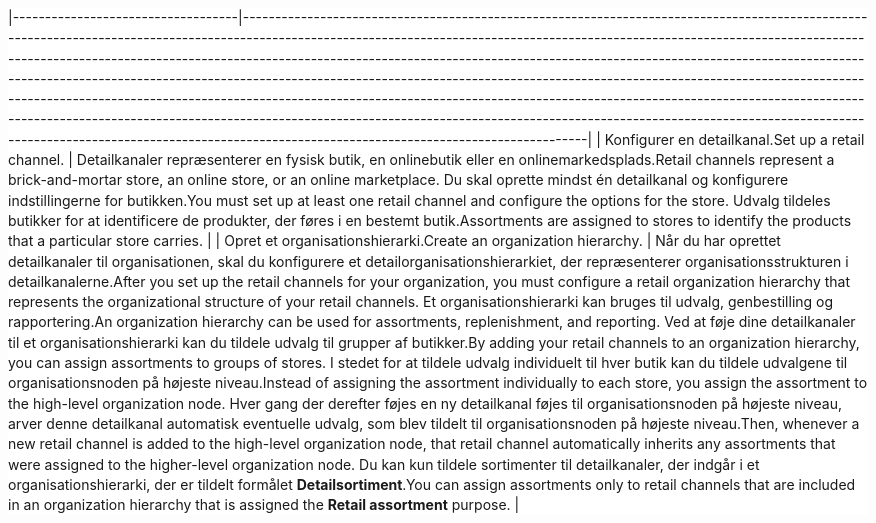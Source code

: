|-----------------------------------|------------------------------------------------------------------------------------------------------------------------------------------------------------------------------------------------------------------------------------------------------------------------------------------------------------------------------------------------------------------------------------------------------------------------------------------------------------------------------------------------------------------------------------------------------------------------------------------------------------------------------------------------------------------------------------------------------------------------------------------------------------------------------------------------------------------------------------------------------------------------------------|
| <span data-ttu-id="db682-123">Konfigurer en detailkanal.</span><span class="sxs-lookup"><span data-stu-id="db682-123">Set up a retail channel.</span></span>          | <span data-ttu-id="db682-124">Detailkanaler repræsenterer en fysisk butik, en onlinebutik eller en onlinemarkedsplads.</span><span class="sxs-lookup"><span data-stu-id="db682-124">Retail channels represent a brick-and-mortar store, an online store, or an online marketplace.</span></span> <span data-ttu-id="db682-125">Du skal oprette mindst én detailkanal og konfigurere indstillingerne for butikken.</span><span class="sxs-lookup"><span data-stu-id="db682-125">You must set up at least one retail channel and configure the options for the store.</span></span> <span data-ttu-id="db682-126">Udvalg tildeles butikker for at identificere de produkter, der føres i en bestemt butik.</span><span class="sxs-lookup"><span data-stu-id="db682-126">Assortments are assigned to stores to identify the products that a particular store carries.</span></span>                                                                                                                                                                                                                                                                                                                                                                                                                                                                                                                                                                                                   |
| <span data-ttu-id="db682-127">Opret et organisationshierarki.</span><span class="sxs-lookup"><span data-stu-id="db682-127">Create an organization hierarchy.</span></span> | <span data-ttu-id="db682-128">Når du har oprettet detailkanaler til organisationen, skal du konfigurere et detailorganisationshierarkiet, der repræsenterer organisationsstrukturen i detailkanalerne.</span><span class="sxs-lookup"><span data-stu-id="db682-128">After you set up the retail channels for your organization, you must configure a retail organization hierarchy that represents the organizational structure of your retail channels.</span></span> <span data-ttu-id="db682-129">Et organisationshierarki kan bruges til udvalg, genbestilling og rapportering.</span><span class="sxs-lookup"><span data-stu-id="db682-129">An organization hierarchy can be used for assortments, replenishment, and reporting.</span></span> <span data-ttu-id="db682-130">Ved at føje dine detailkanaler til et organisationshierarki kan du tildele udvalg til grupper af butikker.</span><span class="sxs-lookup"><span data-stu-id="db682-130">By adding your retail channels to an organization hierarchy, you can assign assortments to groups of stores.</span></span> <span data-ttu-id="db682-131">I stedet for at tildele udvalg individuelt til hver butik kan du tildele udvalgene til organisationsnoden på højeste niveau.</span><span class="sxs-lookup"><span data-stu-id="db682-131">Instead of assigning the assortment individually to each store, you assign the assortment to the high-level organization node.</span></span> <span data-ttu-id="db682-132">Hver gang der derefter føjes en ny detailkanal føjes til organisationsnoden på højeste niveau, arver denne detailkanal automatisk eventuelle udvalg, som blev tildelt til organisationsnoden på højeste niveau.</span><span class="sxs-lookup"><span data-stu-id="db682-132">Then, whenever a new retail channel is added to the high-level organization node, that retail channel automatically inherits any assortments that were assigned to the higher-level organization node.</span></span> <span data-ttu-id="db682-133">Du kan kun tildele sortimenter til detailkanaler, der indgår i et organisationshierarki, der er tildelt formålet **Detailsortiment**.</span><span class="sxs-lookup"><span data-stu-id="db682-133">You can assign assortments only to retail channels that are included in an organization hierarchy that is assigned the **Retail assortment** purpose.</span></span> |